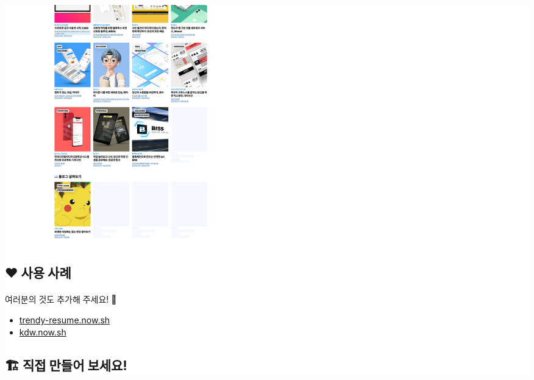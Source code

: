 <img alt="preview-from-page-bottom" src="./docs/assets/preview-bottom.png" width="48%" />
</div>

## ❤️ 사용 사례
여러분의 것도 추가해 주세요! 🥰

- [trendy-resume.now.sh](https://trendy-resume.now.sh)
- [kdw.now.sh](https://kdw.now.sh)

## 🏗 직접 만들어 보세요!
